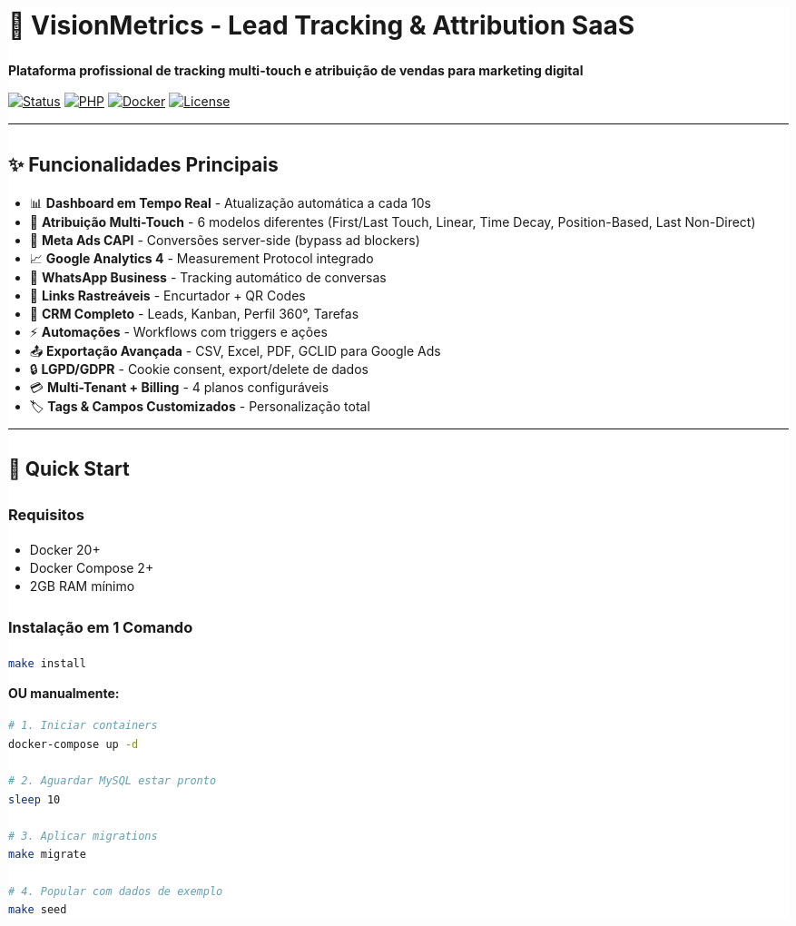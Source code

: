 # 🚀 VisionMetrics - Lead Tracking & Attribution SaaS

**Plataforma profissional de tracking multi-touch e atribuição de vendas para marketing digital**

[![Status](https://img.shields.io/badge/status-production--ready-success)](.)
[![PHP](https://img.shields.io/badge/PHP-8.2-777BB4)](.)
[![Docker](https://img.shields.io/badge/Docker-ready-2496ED)](.)
[![License](https://img.shields.io/badge/license-Proprietary-red)](.)

---

## ✨ Funcionalidades Principais

- 📊 **Dashboard em Tempo Real** - Atualização automática a cada 10s
- 🎯 **Atribuição Multi-Touch** - 6 modelos diferentes (First/Last Touch, Linear, Time Decay, Position-Based, Last Non-Direct)
- 🔌 **Meta Ads CAPI** - Conversões server-side (bypass ad blockers)
- 📈 **Google Analytics 4** - Measurement Protocol integrado
- 📱 **WhatsApp Business** - Tracking automático de conversas
- 🔗 **Links Rastreáveis** - Encurtador + QR Codes
- 💼 **CRM Completo** - Leads, Kanban, Perfil 360°, Tarefas
- ⚡ **Automações** - Workflows com triggers e ações
- 📤 **Exportação Avançada** - CSV, Excel, PDF, GCLID para Google Ads
- 🔒 **LGPD/GDPR** - Cookie consent, export/delete de dados
- 💳 **Multi-Tenant + Billing** - 4 planos configuráveis
- 🏷️ **Tags & Campos Customizados** - Personalização total

---

## 🚀 Quick Start

### Requisitos
- Docker 20+
- Docker Compose 2+
- 2GB RAM mínimo

### Instalação em 1 Comando

```bash
make install
```

**OU manualmente:**

```bash
# 1. Iniciar containers
docker-compose up -d

# 2. Aguardar MySQL estar pronto
sleep 10

# 3. Aplicar migrations
make migrate

# 4. Popular com dados de exemplo
make seed
```
